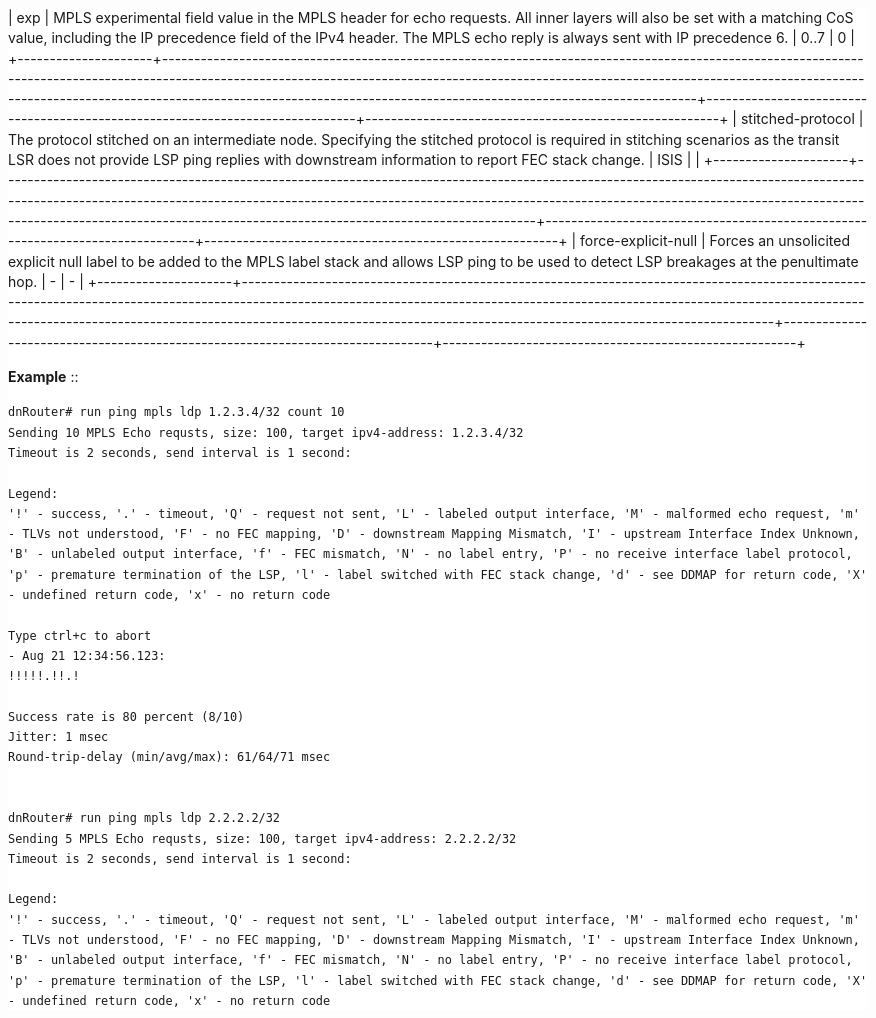 | exp                 | MPLS experimental field value in the MPLS header for echo requests. All inner layers will also be set with a matching CoS value, including the IP precedence field of the IPv4 header. The MPLS echo reply is always sent with IP precedence 6.                                                                                                             | 0..7                                                                          | 0                                                     |
+---------------------+-------------------------------------------------------------------------------------------------------------------------------------------------------------------------------------------------------------------------------------------------------------------------------------------------------------------------------------------------------------+-------------------------------------------------------------------------------+-------------------------------------------------------+
| stitched-protocol   | The protocol stitched on an intermediate node. Specifying the stitched protocol is required in stitching scenarios as the transit LSR does not provide LSP ping replies with downstream information to report FEC stack change.                                                                                                                             | ISIS                                                                          |                                                       |
+---------------------+-------------------------------------------------------------------------------------------------------------------------------------------------------------------------------------------------------------------------------------------------------------------------------------------------------------------------------------------------------------+-------------------------------------------------------------------------------+-------------------------------------------------------+
| force-explicit-null | Forces an unsolicited explicit null label to be added to the MPLS label stack and allows LSP ping to be used to detect LSP breakages at the penultimate hop.                                                                                                                                                                                                | \-                                                                            | \-                                                    |
+---------------------+-------------------------------------------------------------------------------------------------------------------------------------------------------------------------------------------------------------------------------------------------------------------------------------------------------------------------------------------------------------+-------------------------------------------------------------------------------+-------------------------------------------------------+

**Example**
::

	dnRouter# run ping mpls ldp 1.2.3.4/32 count 10
	Sending 10 MPLS Echo requsts, size: 100, target ipv4-address: 1.2.3.4/32
	Timeout is 2 seconds, send interval is 1 second:

  	Legend:
  	'!' - success, '.' - timeout, 'Q' - request not sent, 'L' - labeled output interface, 'M' - malformed echo request, 'm' - TLVs not understood, 'F' - no FEC mapping, 'D' - downstream Mapping Mismatch, 'I' - upstream Interface Index Unknown, 'B' - unlabeled output interface, 'f' - FEC mismatch, 'N' - no label entry, 'P' - no receive interface label protocol, 'p' - premature termination of the LSP, 'l' - label switched with FEC stack change, 'd' - see DDMAP for return code, 'X' - undefined return code, 'x' - no return code

	Type ctrl+c to abort
	- Aug 21 12:34:56.123:
	!!!!!.!!.!

	Success rate is 80 percent (8/10)
	Jitter: 1 msec
	Round-trip-delay (min/avg/max): 61/64/71 msec


	dnRouter# run ping mpls ldp 2.2.2.2/32
	Sending 5 MPLS Echo requsts, size: 100, target ipv4-address: 2.2.2.2/32
	Timeout is 2 seconds, send interval is 1 second:

  	Legend:
  	'!' - success, '.' - timeout, 'Q' - request not sent, 'L' - labeled output interface, 'M' - malformed echo request, 'm' - TLVs not understood, 'F' - no FEC mapping, 'D' - downstream Mapping Mismatch, 'I' - upstream Interface Index Unknown, 'B' - unlabeled output interface, 'f' - FEC mismatch, 'N' - no label entry, 'P' - no receive interface label protocol, 'p' - premature termination of the LSP, 'l' - label switched with FEC stack change, 'd' - see DDMAP for return code, 'X' - undefined return code, 'x' - no return code
